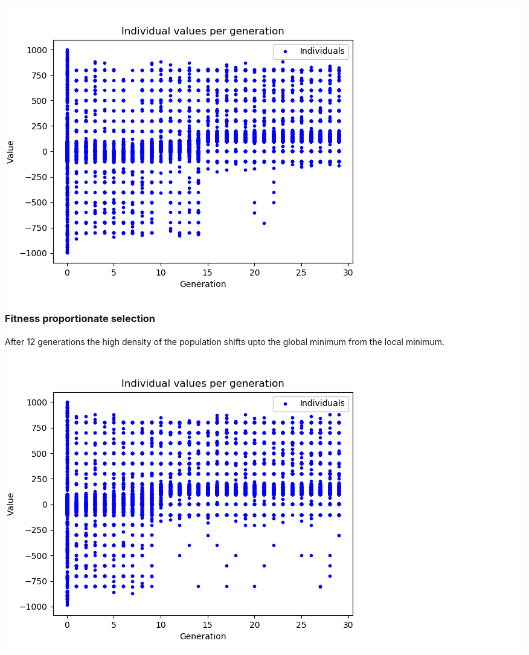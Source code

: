 ![trunc_selection_results](./trunc_ga_results_per_generation.png)

<div class="page"/>

### Fitness proportionate selection

After 12 generations the high density of the population shifts upto the global minimum from the local minimum.

![trunc_selection_results](./fps_ga_results_per_generation.png)
